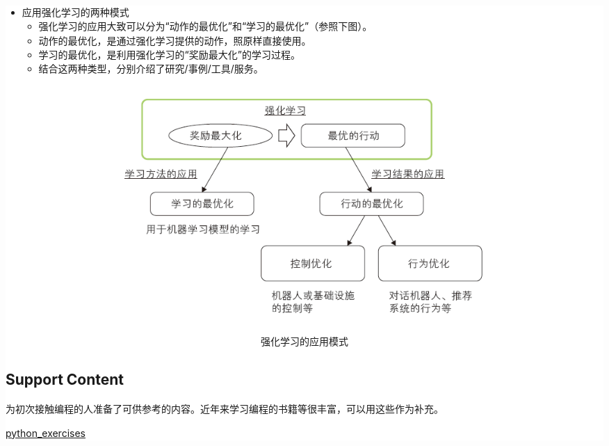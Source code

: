 * 应用强化学习的两种模式
  * 强化学习的应用大致可以分为“动作的最优化”和“学习的最优化”（参照下图）。
  * 动作的最优化，是通过强化学习提供的动作，照原样直接使用。
  * 学习的最优化，是利用强化学习的“奖励最大化”的学习过程。
  * 结合这两种类型，分别介绍了研究/事例/工具/服务。

<p align="center">
  <img src="./doc/rl_application.PNG" width=600 alt="rl_application.PNG"/>
  <p align="center">强化学习的应用模式</p>
</p>

## Support Content

为初次接触编程的人准备了可供参考的内容。近年来学习编程的书籍等很丰富，可以用这些作为补充。

[python_exercises](https://github.com/icoxfog417/python_exercises)
